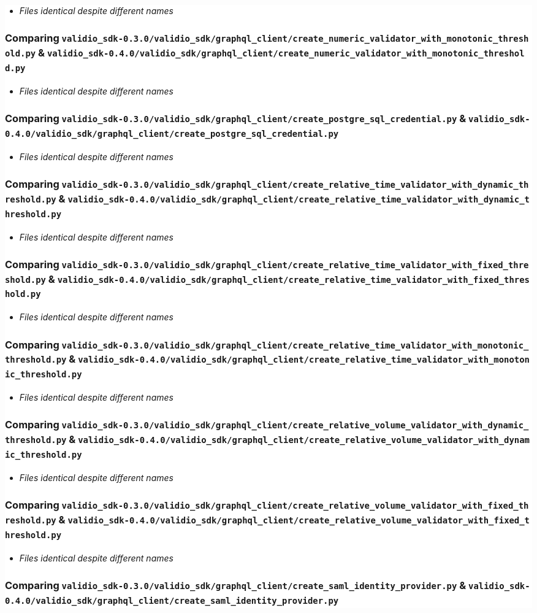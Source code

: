 * *Files identical despite different names*

### Comparing `validio_sdk-0.3.0/validio_sdk/graphql_client/create_numeric_validator_with_monotonic_threshold.py` & `validio_sdk-0.4.0/validio_sdk/graphql_client/create_numeric_validator_with_monotonic_threshold.py`

 * *Files identical despite different names*

### Comparing `validio_sdk-0.3.0/validio_sdk/graphql_client/create_postgre_sql_credential.py` & `validio_sdk-0.4.0/validio_sdk/graphql_client/create_postgre_sql_credential.py`

 * *Files identical despite different names*

### Comparing `validio_sdk-0.3.0/validio_sdk/graphql_client/create_relative_time_validator_with_dynamic_threshold.py` & `validio_sdk-0.4.0/validio_sdk/graphql_client/create_relative_time_validator_with_dynamic_threshold.py`

 * *Files identical despite different names*

### Comparing `validio_sdk-0.3.0/validio_sdk/graphql_client/create_relative_time_validator_with_fixed_threshold.py` & `validio_sdk-0.4.0/validio_sdk/graphql_client/create_relative_time_validator_with_fixed_threshold.py`

 * *Files identical despite different names*

### Comparing `validio_sdk-0.3.0/validio_sdk/graphql_client/create_relative_time_validator_with_monotonic_threshold.py` & `validio_sdk-0.4.0/validio_sdk/graphql_client/create_relative_time_validator_with_monotonic_threshold.py`

 * *Files identical despite different names*

### Comparing `validio_sdk-0.3.0/validio_sdk/graphql_client/create_relative_volume_validator_with_dynamic_threshold.py` & `validio_sdk-0.4.0/validio_sdk/graphql_client/create_relative_volume_validator_with_dynamic_threshold.py`

 * *Files identical despite different names*

### Comparing `validio_sdk-0.3.0/validio_sdk/graphql_client/create_relative_volume_validator_with_fixed_threshold.py` & `validio_sdk-0.4.0/validio_sdk/graphql_client/create_relative_volume_validator_with_fixed_threshold.py`

 * *Files identical despite different names*

### Comparing `validio_sdk-0.3.0/validio_sdk/graphql_client/create_saml_identity_provider.py` & `validio_sdk-0.4.0/validio_sdk/graphql_client/create_saml_identity_provider.py`
